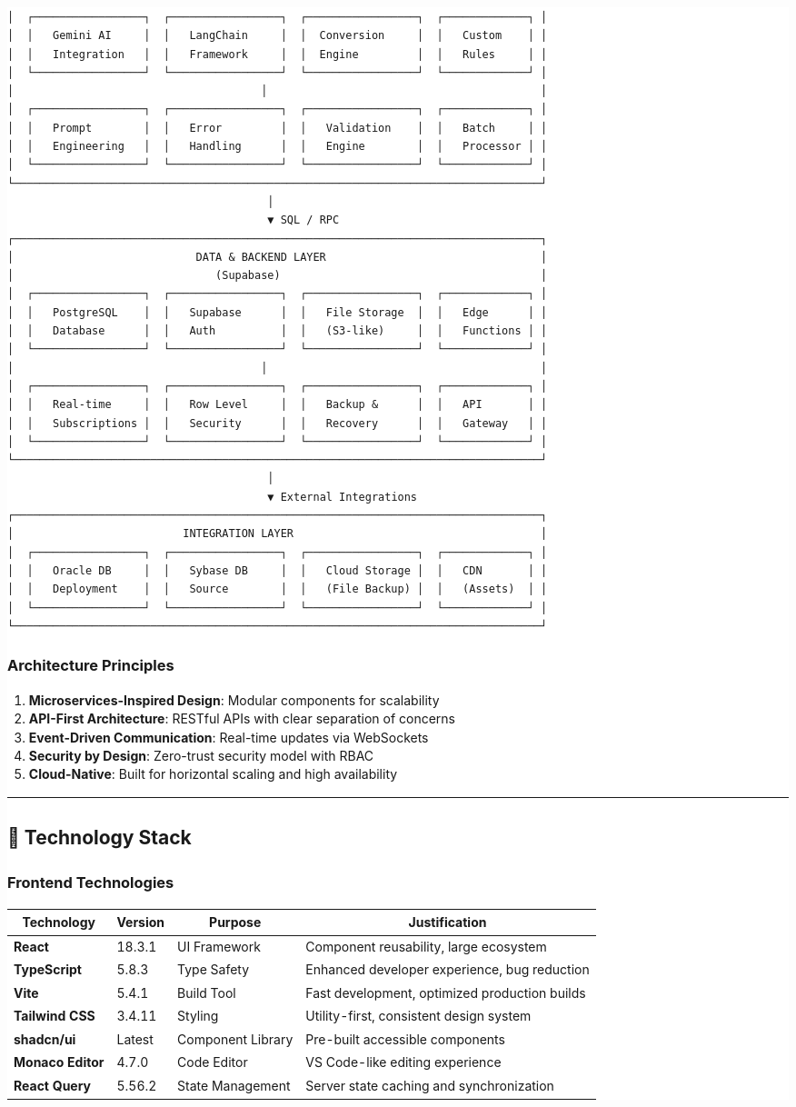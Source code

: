 ```
│  ┌─────────────────┐  ┌─────────────────┐  ┌─────────────────┐  ┌─────────────┐ │
│  │   Gemini AI     │  │   LangChain     │  │  Conversion     │  │   Custom    │ │
│  │   Integration   │  │   Framework     │  │  Engine         │  │   Rules     │ │
│  └─────────────────┘  └─────────────────┘  └─────────────────┘  └─────────────┘ │
│                                      │                                          │
│  ┌─────────────────┐  ┌─────────────────┐  ┌─────────────────┐  ┌─────────────┐ │
│  │   Prompt        │  │   Error         │  │   Validation    │  │   Batch     │ │
│  │   Engineering   │  │   Handling      │  │   Engine        │  │   Processor │ │
│  └─────────────────┘  └─────────────────┘  └─────────────────┘  └─────────────┘ │
└─────────────────────────────────────────────────────────────────────────────────┘
                                        │
                                        ▼ SQL / RPC
┌─────────────────────────────────────────────────────────────────────────────────┐
│                            DATA & BACKEND LAYER                                 │
│                               (Supabase)                                        │
│  ┌─────────────────┐  ┌─────────────────┐  ┌─────────────────┐  ┌─────────────┐ │
│  │   PostgreSQL    │  │   Supabase      │  │   File Storage  │  │   Edge      │ │
│  │   Database      │  │   Auth          │  │   (S3-like)     │  │   Functions │ │
│  └─────────────────┘  └─────────────────┘  └─────────────────┘  └─────────────┘ │
│                                      │                                          │
│  ┌─────────────────┐  ┌─────────────────┐  ┌─────────────────┐  ┌─────────────┐ │
│  │   Real-time     │  │   Row Level     │  │   Backup &      │  │   API       │ │
│  │   Subscriptions │  │   Security      │  │   Recovery      │  │   Gateway   │ │
│  └─────────────────┘  └─────────────────┘  └─────────────────┘  └─────────────┘ │
└─────────────────────────────────────────────────────────────────────────────────┘
                                        │
                                        ▼ External Integrations
┌─────────────────────────────────────────────────────────────────────────────────┐
│                          INTEGRATION LAYER                                      │
│  ┌─────────────────┐  ┌─────────────────┐  ┌─────────────────┐  ┌─────────────┐ │
│  │   Oracle DB     │  │   Sybase DB     │  │   Cloud Storage │  │   CDN       │ │
│  │   Deployment    │  │   Source        │  │   (File Backup) │  │   (Assets)  │ │
│  └─────────────────┘  └─────────────────┘  └─────────────────┘  └─────────────┘ │
└─────────────────────────────────────────────────────────────────────────────────┘
```

### Architecture Principles

1. **Microservices-Inspired Design**: Modular components for scalability
2. **API-First Architecture**: RESTful APIs with clear separation of concerns
3. **Event-Driven Communication**: Real-time updates via WebSockets
4. **Security by Design**: Zero-trust security model with RBAC
5. **Cloud-Native**: Built for horizontal scaling and high availability

---

## 🔧 Technology Stack

### Frontend Technologies
| Technology | Version | Purpose | Justification |
|------------|---------|---------|---------------|
| **React** | 18.3.1 | UI Framework | Component reusability, large ecosystem |
| **TypeScript** | 5.8.3 | Type Safety | Enhanced developer experience, bug reduction |
| **Vite** | 5.4.1 | Build Tool | Fast development, optimized production builds |
| **Tailwind CSS** | 3.4.11 | Styling | Utility-first, consistent design system |
| **shadcn/ui** | Latest | Component Library | Pre-built accessible components |
| **Monaco Editor** | 4.7.0 | Code Editor | VS Code-like editing experience |
| **React Query** | 5.56.2 | State Management | Server state caching and synchronization |